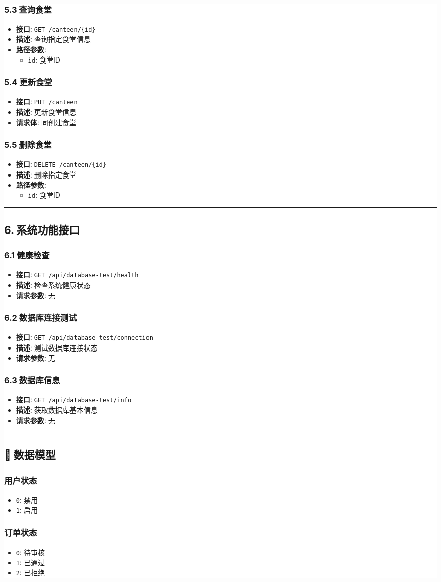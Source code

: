 ### 5.3 查询食堂
- **接口**: `GET /canteen/{id}`
- **描述**: 查询指定食堂信息
- **路径参数**:
  - `id`: 食堂ID

### 5.4 更新食堂
- **接口**: `PUT /canteen`
- **描述**: 更新食堂信息
- **请求体**: 同创建食堂

### 5.5 删除食堂
- **接口**: `DELETE /canteen/{id}`
- **描述**: 删除指定食堂
- **路径参数**:
  - `id`: 食堂ID

---

## 6. 系统功能接口

### 6.1 健康检查
- **接口**: `GET /api/database-test/health`
- **描述**: 检查系统健康状态
- **请求参数**: 无

### 6.2 数据库连接测试
- **接口**: `GET /api/database-test/connection`
- **描述**: 测试数据库连接状态
- **请求参数**: 无

### 6.3 数据库信息
- **接口**: `GET /api/database-test/info`
- **描述**: 获取数据库基本信息
- **请求参数**: 无

---

## 📝 数据模型

### 用户状态
- `0`: 禁用
- `1`: 启用

### 订单状态
- `0`: 待审核
- `1`: 已通过
- `2`: 已拒绝
